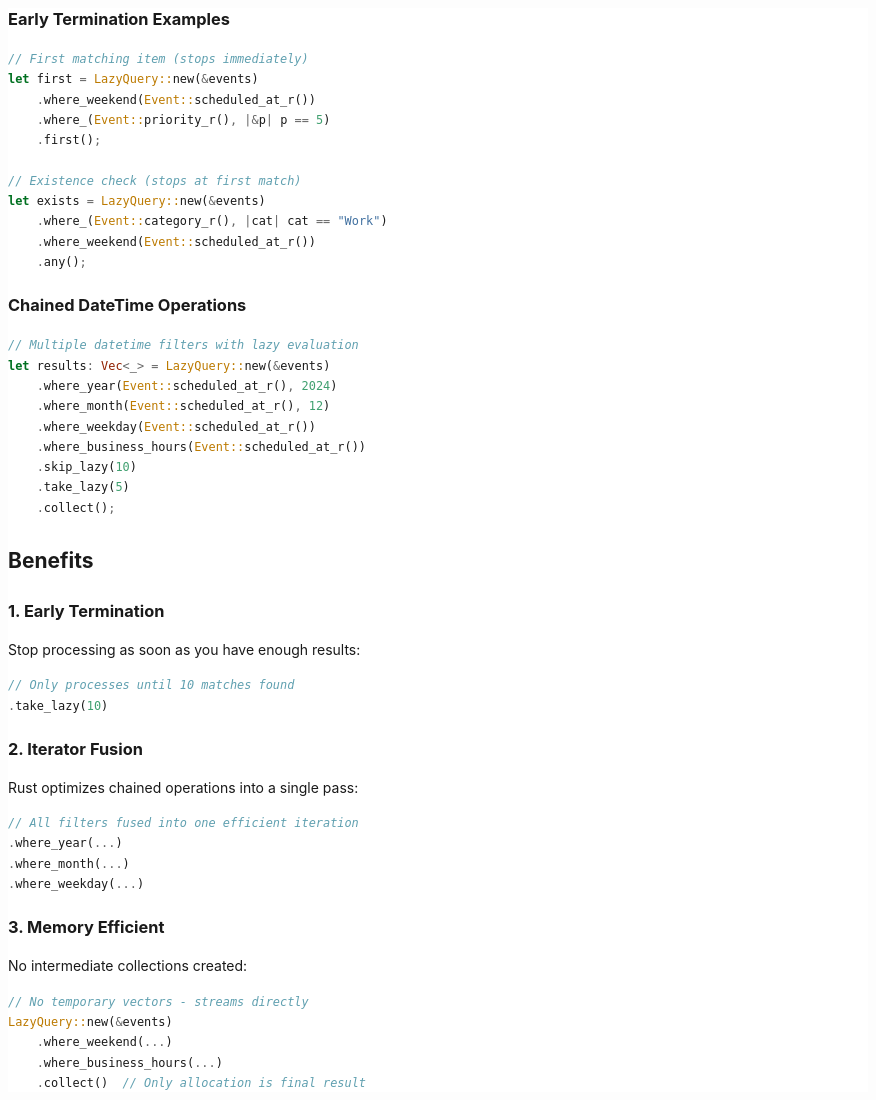 ### Early Termination Examples

```rust
// First matching item (stops immediately)
let first = LazyQuery::new(&events)
    .where_weekend(Event::scheduled_at_r())
    .where_(Event::priority_r(), |&p| p == 5)
    .first();

// Existence check (stops at first match)
let exists = LazyQuery::new(&events)
    .where_(Event::category_r(), |cat| cat == "Work")
    .where_weekend(Event::scheduled_at_r())
    .any();
```

### Chained DateTime Operations

```rust
// Multiple datetime filters with lazy evaluation
let results: Vec<_> = LazyQuery::new(&events)
    .where_year(Event::scheduled_at_r(), 2024)
    .where_month(Event::scheduled_at_r(), 12)
    .where_weekday(Event::scheduled_at_r())
    .where_business_hours(Event::scheduled_at_r())
    .skip_lazy(10)
    .take_lazy(5)
    .collect();
```

## Benefits

### 1. Early Termination
Stop processing as soon as you have enough results:
```rust
// Only processes until 10 matches found
.take_lazy(10)
```

### 2. Iterator Fusion
Rust optimizes chained operations into a single pass:
```rust
// All filters fused into one efficient iteration
.where_year(...)
.where_month(...)
.where_weekday(...)
```

### 3. Memory Efficient
No intermediate collections created:
```rust
// No temporary vectors - streams directly
LazyQuery::new(&events)
    .where_weekend(...)
    .where_business_hours(...)
    .collect()  // Only allocation is final result
```
